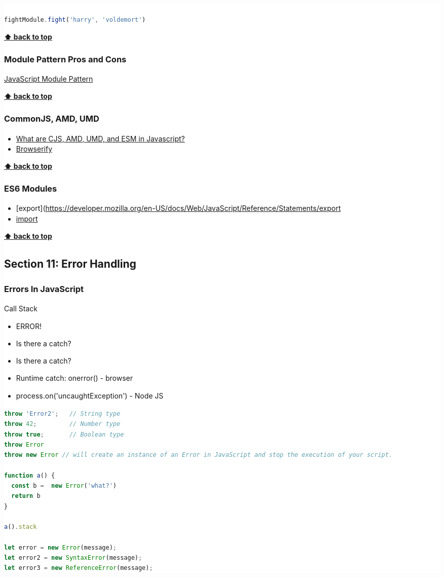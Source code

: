 ```javascript

fightModule.fight('harry', 'voldemort')
```

**[⬆ back to top](#table-of-contents)**

### Module Pattern Pros and Cons

[JavaScript Module Pattern](https://vegibit.com/javascript-module-pattern/)

**[⬆ back to top](#table-of-contents)**

### CommonJS, AMD, UMD

- [What are CJS, AMD, UMD, and ESM in Javascript?](https://dev.to/iggredible/what-the-heck-are-cjs-amd-umd-and-esm-ikm)
- [Browserify](http://browserify.org/)

**[⬆ back to top](#table-of-contents)**

### ES6 Modules

- [export](https://developer.mozilla.org/en-US/docs/Web/JavaScript/Reference/Statements/export
- [import](https://developer.mozilla.org/en-US/docs/Web/JavaScript/Reference/Statements/import)

**[⬆ back to top](#table-of-contents)**

## **Section 11: Error Handling**

### Errors In JavaScript

Call Stack

- ERROR!
- Is there a catch?
- Is there a catch?


- Runtime catch: onerror() - browser
- process.on('uncaughtException') - Node JS 

```javascript
throw 'Error2';   // String type
throw 42;         // Number type
throw true;       // Boolean type
throw Error
throw new Error // will create an instance of an Error in JavaScript and stop the execution of your script. 

function a() {
  const b =  new Error('what?')
  return b
}

a().stack

let error = new Error(message);
let error2 = new SyntaxError(message);
let error3 = new ReferenceError(message);
```
